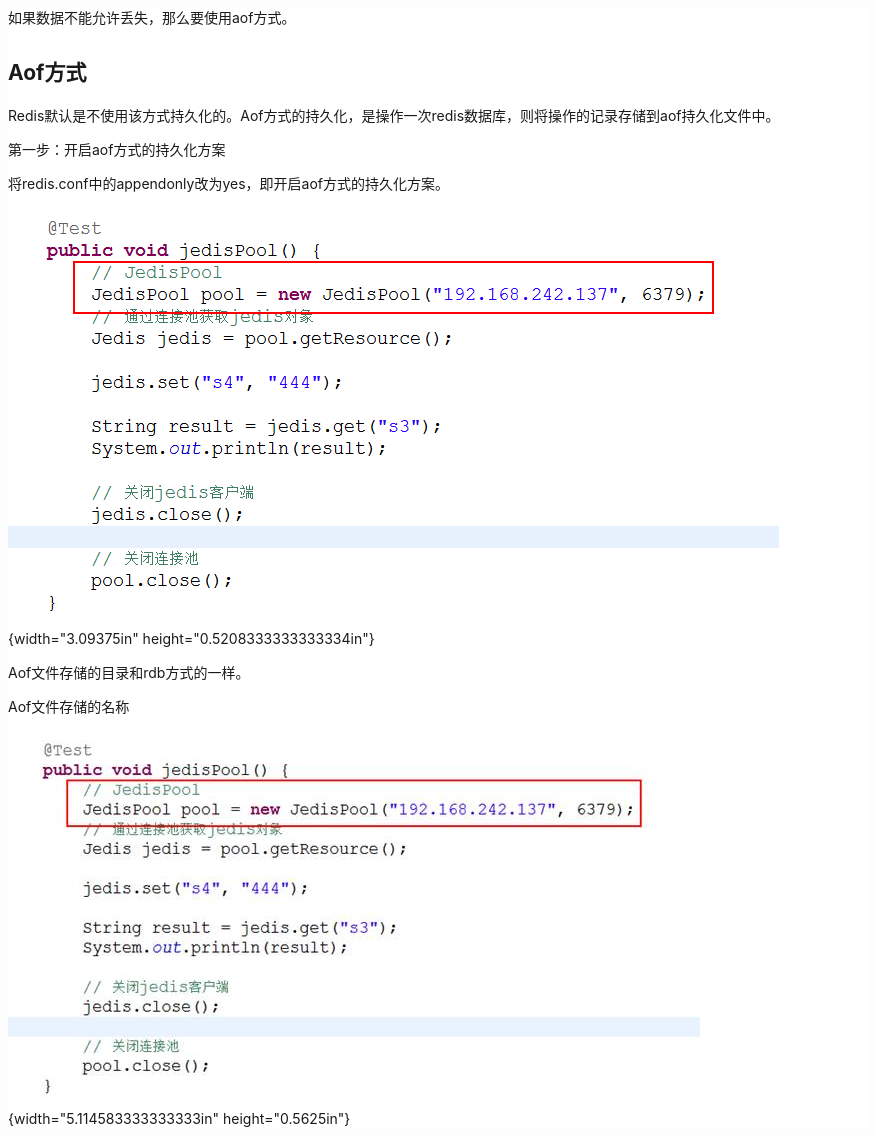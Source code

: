 如果数据不能允许丢失，那么要使用aof方式。

## Aof方式

Redis默认是不使用该方式持久化的。Aof方式的持久化，是操作一次redis数据库，则将操作的记录存储到aof持久化文件中。

第一步：开启aof方式的持久化方案

将redis.conf中的appendonly改为yes，即开启aof方式的持久化方案。

![](media/image019.png){width="3.09375in" height="0.5208333333333334in"}

Aof文件存储的目录和rdb方式的一样。

Aof文件存储的名称

![](media/image020.jpg){width="5.114583333333333in" height="0.5625in"}
